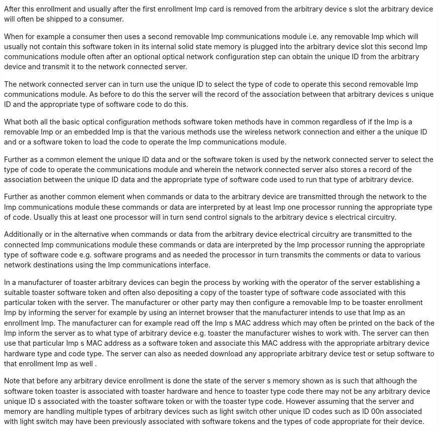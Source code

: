 After this enrollment and usually after the first enrollment Imp card is removed from the arbitrary device s slot the arbitrary device will often be shipped to a consumer.

When for example a consumer then uses a second removable Imp communications module i.e. any removable Imp which will usually not contain this software token in its internal solid state memory is plugged into the arbitrary device slot this second Imp communications module often after an optional optical network configuration step can obtain the unique ID from the arbitrary device and transmit it to the network connected server.

The network connected server can in turn use the unique ID to select the type of code to operate this second removable Imp communications module. As before to do this the server will the record of the association between that arbitrary devices s unique ID and the appropriate type of software code to do this.

What both all the basic optical configuration methods software token methods have in common regardless of if the Imp is a removable Imp or an embedded Imp is that the various methods use the wireless network connection and either a the unique ID and or a software token to load the code to operate the Imp communications module.

Further as a common element the unique ID data and or the software token is used by the network connected server to select the type of code to operate the communications module and wherein the network connected server also stores a record of the association between the unique ID data and the appropriate type of software code used to run that type of arbitrary device.

Further as another common element when commands or data to the arbitrary device are transmitted through the network to the Imp communications module these commands or data are interpreted by at least Imp one processor running the appropriate type of code. Usually this at least one processor will in turn send control signals to the arbitrary device s electrical circuitry.

Additionally or in the alternative when commands or data from the arbitrary device electrical circuitry are transmitted to the connected Imp communications module these commands or data are interpreted by the Imp processor running the appropriate type of software code e.g. software programs and as needed the processor in turn transmits the comments or data to various network destinations using the Imp communications interface.

In a manufacturer of toaster arbitrary devices can begin the process by working with the operator of the server establishing a suitable toaster software token and often also depositing a copy of the toaster type of software code associated with this particular token with the server. The manufacturer or other party may then configure a removable Imp to be toaster enrollment Imp by informing the server for example by using an internet browser that the manufacturer intends to use that Imp as an enrollment Imp. The manufacturer can for example read off the Imp s MAC address which may often be printed on the back of the Imp inform the server as to what type of arbitrary device e.g. toaster the manufacturer wishes to work with. The server can then use that particular Imp s MAC address as a software token and associate this MAC address with the appropriate arbitrary device hardware type and code type. The server can also as needed download any appropriate arbitrary device test or setup software to that enrollment Imp as well .

Note that before any arbitrary device enrollment is done the state of the server s memory shown as is such that although the software token toaster is associated with toaster hardware and hence to toaster type code there may not be any arbitrary device unique ID s associated with the toaster software token or with the toaster type code. However assuming that the server and memory are handling multiple types of arbitrary devices such as light switch other unique ID codes such as ID 00n associated with light switch may have been previously associated with software tokens and the types of code appropriate for their device.
